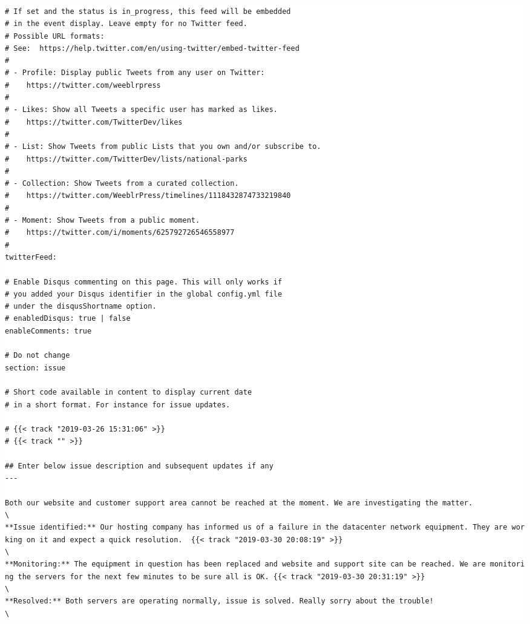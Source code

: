 ````
# If set and the status is in_progress, this feed will be embedded
# in the event display. Leave empty for no Twitter feed.
# Possible URL formats:
# See:  https://help.twitter.com/en/using-twitter/embed-twitter-feed
#
# - Profile: Display public Tweets from any user on Twitter:
#    https://twitter.com/weeblrpress
#  
# - Likes: Show all Tweets a specific user has marked as likes.
#    https://twitter.com/TwitterDev/likes
#
# - List: Show Tweets from public Lists that you own and/or subscribe to.
#    https://twitter.com/TwitterDev/lists/national-parks
# 
# - Collection: Show Tweets from a curated collection.
#    https://twitter.com/WeeblrPress/timelines/1118432874733219840
#
# - Moment: Show Tweets from a public moment.
#    https://twitter.com/i/moments/625792726546558977
#
twitterFeed:

# Enable Disqus commenting on this page. This will only works if 
# you added your Disqus identifier in the global config.yml file
# under the disqusShortname option.
# enabledDisqus: true | false
enableComments: true

# Do not change
section: issue

# Short code available in content to display current date
# in a short format. For instance for issue updates.

# {{< track "2019-03-26 15:31:06" >}}
# {{< track "" >}}

## Enter below issue description and subsequent updates if any
---

Both our website and customer support area cannot be reached at the moment. We are investigating the matter.
\
**Issue identified:** Our hosting company has informed us of a failure in the datacenter network equipment. They are working on it and expect a quick resolution.  {{< track "2019-03-30 20:08:19" >}}
\
**Monitoring:** The equipment in question has been replaced and website and support site can be reached. We are monitoring the servers for the next few minutes to be sure all is OK. {{< track "2019-03-30 20:31:19" >}}
\
**Resolved:** Both servers are operating normally, issue is solved. Really sorry about the trouble!
\

````
